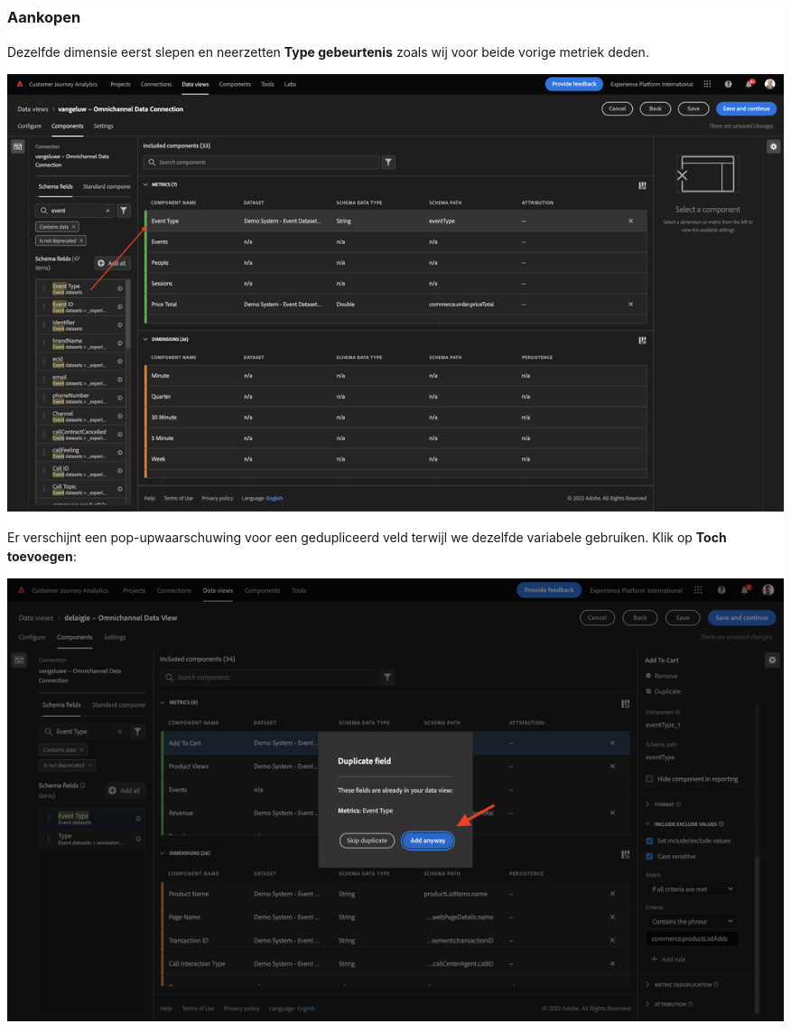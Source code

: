 ### Aankopen

Dezelfde dimensie eerst slepen en neerzetten **Type gebeurtenis** zoals wij voor beide vorige metriek deden.

![demo](./images/calcmetr1.png)

Er verschijnt een pop-upwaarschuwing voor een gedupliceerd veld terwijl we dezelfde variabele gebruiken. Klik op **Toch toevoegen**:

![demo](./images/calcmetr7.png)
